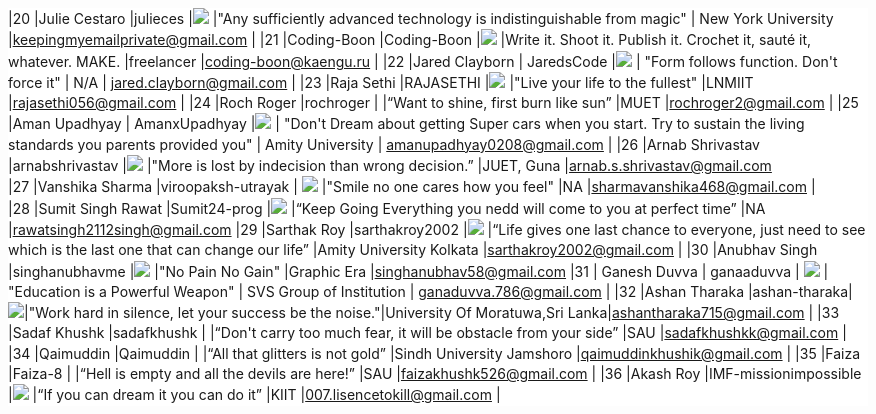 |20 |Julie Cestaro  |julieces |<img src="./Photos/julieces.png" width="100" /> |"Any sufficiently advanced technology is indistinguishable from magic" | New York University |keepingmyemailprivate@gmail.com  |
|21         |Coding-Boon        |Coding-Boon            |<img src="./Photos/Coding-Boon.png" width="100" />                            |Write it. Shoot it. Publish it. Crochet it, sauté it, whatever. MAKE.   |freelancer |coding-boon@kaengu.ru  |
|22 |Jared Clayborn | JaredsCode |<img src="./photos/JaredsCode.jpg" width="100" /> | "Form follows function. Don't force it" | N/A | jared.clayborn@gmail.com |
|23         |Raja Sethi         |RAJASETHI            |<img src="./Photos/RAJASETHI.jpg" width="100" />                            |"Live your life to the fullest"   |LNMIIT |rajasethi056@gmail.com  |
|24          |Roch Roger              |rochroger         |<img src="" />                                                                 |“Want to shine, first burn like sun” |MUET         |rochroger2@gmail.com |
|25 |Aman Upadhyay | AmanxUpadhyay |<img src="./photos/AmanxUpadhyay.jpg" width="100" /> | "Don't Dream about getting Super cars when you start. Try to sustain the living standards you parents provided you" | Amity University | amanupadhyay0208@gmail.com |
|26          |Arnab Shrivastav             |arnabshrivastav             |<img src="./Photos/arnabshrivastav.JPG" width="100" />                              |"More is lost by indecision than wrong decision.”                              |JUET, Guna                                       |arnab.s.shrivastav@gmail.com  
|27             |Vanshika Sharma            |viroopaksh-utrayak             | <img src= "./viroopaksh-utrayak.jpg" width="100" />           |"Smile no one cares how you feel"     |NA         |sharmavanshika468@gmail.com        |     
|28          |Sumit Singh Rawat             |Sumit24-prog         |<img src="/Photos/Sumit24-prog.png" width="100" />                                                                 |“Keep Going Everything you nedd will come to you at perfect time” |NA         |rawatsingh2112singh@gmail.com
|29          |Sarthak Roy             |sarthakroy2002    |<img src="./Photos/sarthakroy2002.jpg" width="100" />                          |“Life gives one last chance to everyone, just need to see which is the last one that can change our life”                                          |Amity University Kolkata                               |sarthakroy2002@gmail.com                  |
|30 |Anubhav Singh |singhanubhavme |<img src="./Photos/singhanubhavme.jpg" width="100" /> |"No Pain No Gain" |Graphic Era |singhanubhav58@gmail.com
|31 | Ganesh Duvva | ganaaduvva | <img src="./Photos/ganaaduvva.png" width="100"/> | "Education is a Powerful Weapon" | SVS Group of Institution | ganaduvva.786@gmail.com |
|32 |Ashan Tharaka |ashan-tharaka|<img src="./Photos/ashan-tharaka.png">|"Work hard in silence, let your success be the noise."|University Of Moratuwa,Sri Lanka|ashantharaka715@gmail.com   |
|33          |Sadaf Khushk            |sadafkhushk        |<img src="" />                                                                |“Don't carry too much fear, it will be obstacle from your side” |SAU       |sadafkhushkk@gmail.com |
|34          |Qaimuddin               |Qaimuddin          |<img src="" />                                                                      |“All that glitters is not gold”  |Sindh University Jamshoro       |qaimuddinkhushik@gmail.com |
|35          |Faiza                   |Faiza-8                   |<img src="" />                                                                |“Hell is empty and all the devils are here!”        |SAU       |faizakhushk526@gmail.com |
|36          |Akash Roy                   |IMF-missionimpossible                   |<img src="https://github.com/IMF-missionimpossible/HACKTOBERFEST2021_INSPIRATION/blob/main/Photos/IMF-missionimpossible.jpg?raw=true" />                                                                |“If you can dream it you can do it”        |KIIT       |007.lisencetokill@gmail.com |
